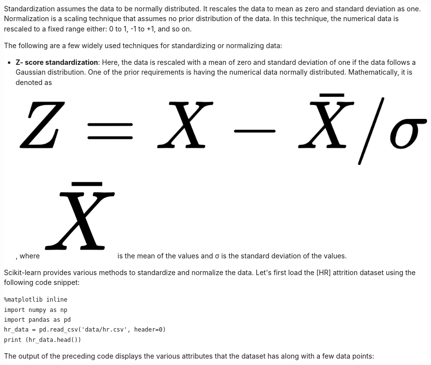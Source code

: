 Standardization assumes the data to be normally distributed. It rescales
the data to mean as zero and standard deviation as one. Normalization is
a scaling technique that assumes no prior distribution of the data. In
this technique, the numerical data is rescaled to a fixed range either:
0 to 1, -1 to +1, and so on.


The following are a few widely used techniques for standardizing or
normalizing data:

-   **Z- score standardization**: Here, the data is rescaled with a mean
    of zero and standard deviation of one if the data follows a Gaussian
    distribution. One of the prior requirements is having the numerical
    data normally distributed. Mathematically, it is denoted as
    ![](./images/4d3f00c3-206e-4596-9585-ff4ae3c1f8dc.png)
    , where
    ![](./images/d9d66e48-f6e8-4ee2-9496-6255eee27b11.png)
    is the mean of the values and σ is the standard deviation of the
    values.

Scikit-learn provides various methods to standardize and normalize the
data. Let\'s first load the [HR] attrition dataset using the
following code snippet:


``` {.language-markup}
%matplotlib inline
import numpy as np
import pandas as pd
hr_data = pd.read_csv('data/hr.csv', header=0)
print (hr_data.head())
```


The output of the preceding code displays the various attributes that
the dataset has along with a few data points:
